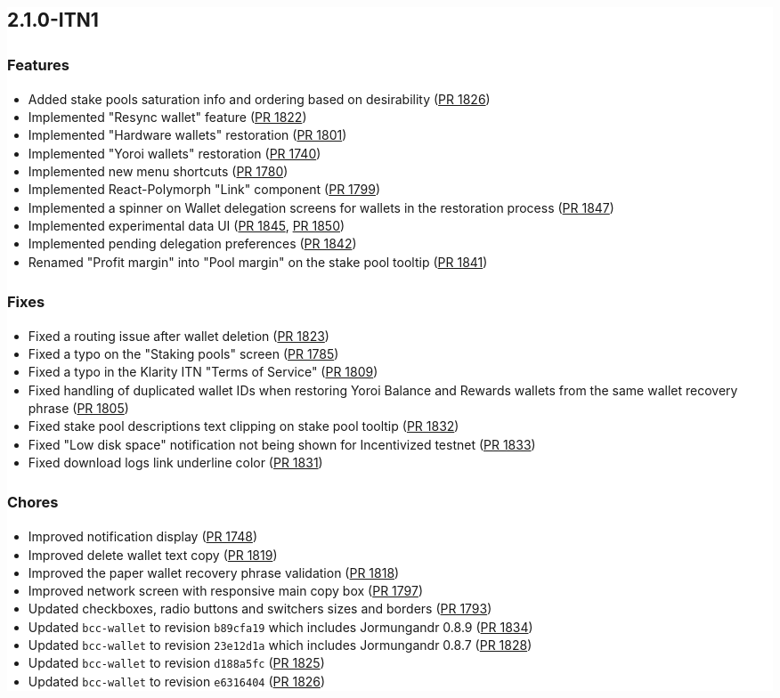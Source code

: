 ## 2.1.0-ITN1

### Features

- Added stake pools saturation info and ordering based on desirability ([PR 1826](https://github.com/The-Blockchain-Company/klarity/pull/1826))
- Implemented "Resync wallet" feature ([PR 1822](https://github.com/The-Blockchain-Company/klarity/pull/1822))
- Implemented "Hardware wallets" restoration ([PR 1801](https://github.com/The-Blockchain-Company/klarity/pull/1801))
- Implemented "Yoroi wallets" restoration ([PR 1740](https://github.com/The-Blockchain-Company/klarity/pull/1740))
- Implemented new menu shortcuts ([PR 1780](https://github.com/The-Blockchain-Company/klarity/pull/1780))
- Implemented React-Polymorph "Link" component ([PR 1799](https://github.com/The-Blockchain-Company/klarity/pull/1799))
- Implemented a spinner on Wallet delegation screens for wallets in the restoration process ([PR 1847](https://github.com/The-Blockchain-Company/klarity/pull/1847))
- Implemented experimental data UI ([PR 1845](https://github.com/The-Blockchain-Company/klarity/pull/1845), [PR 1850](https://github.com/The-Blockchain-Company/klarity/pull/1850))
- Implemented pending delegation preferences ([PR 1842](https://github.com/The-Blockchain-Company/klarity/pull/1842))
- Renamed "Profit margin" into "Pool margin" on the stake pool tooltip ([PR 1841](https://github.com/The-Blockchain-Company/klarity/pull/1841))

### Fixes

- Fixed a routing issue after wallet deletion ([PR 1823](https://github.com/The-Blockchain-Company/klarity/pull/1823))
- Fixed a typo on the "Staking pools" screen ([PR 1785](https://github.com/The-Blockchain-Company/klarity/pull/1785))
- Fixed a typo in the Klarity ITN "Terms of Service" ([PR 1809](https://github.com/The-Blockchain-Company/klarity/pull/1809))
- Fixed handling of duplicated wallet IDs when restoring Yoroi Balance and Rewards wallets from the same wallet recovery phrase ([PR 1805](https://github.com/The-Blockchain-Company/klarity/pull/1805))
- Fixed stake pool descriptions text clipping on stake pool tooltip ([PR 1832](https://github.com/The-Blockchain-Company/klarity/pull/1832))
- Fixed "Low disk space" notification not being shown for Incentivized testnet ([PR 1833](https://github.com/The-Blockchain-Company/klarity/pull/1833))
- Fixed download logs link underline color ([PR 1831](https://github.com/The-Blockchain-Company/klarity/pull/1831))

### Chores

- Improved notification display ([PR 1748](https://github.com/The-Blockchain-Company/klarity/pull/1748))
- Improved delete wallet text copy ([PR 1819](https://github.com/The-Blockchain-Company/klarity/pull/1819))
- Improved the paper wallet recovery phrase validation ([PR 1818](https://github.com/The-Blockchain-Company/klarity/pull/1818))
- Improved network screen with responsive main copy box ([PR 1797](https://github.com/The-Blockchain-Company/klarity/pull/1797))
- Updated checkboxes, radio buttons and switchers sizes and borders ([PR 1793](https://github.com/The-Blockchain-Company/klarity/pull/1793))
- Updated `bcc-wallet` to revision `b89cfa19` which includes Jormungandr 0.8.9 ([PR 1834](https://github.com/The-Blockchain-Company/klarity/pull/1834))
- Updated `bcc-wallet` to revision `23e12d1a` which includes Jormungandr 0.8.7 ([PR 1828](https://github.com/The-Blockchain-Company/klarity/pull/1828))
- Updated `bcc-wallet` to revision `d188a5fc` ([PR 1825](https://github.com/The-Blockchain-Company/klarity/pull/1825))
- Updated `bcc-wallet` to revision `e6316404` ([PR 1826](https://github.com/The-Blockchain-Company/klarity/pull/1826))